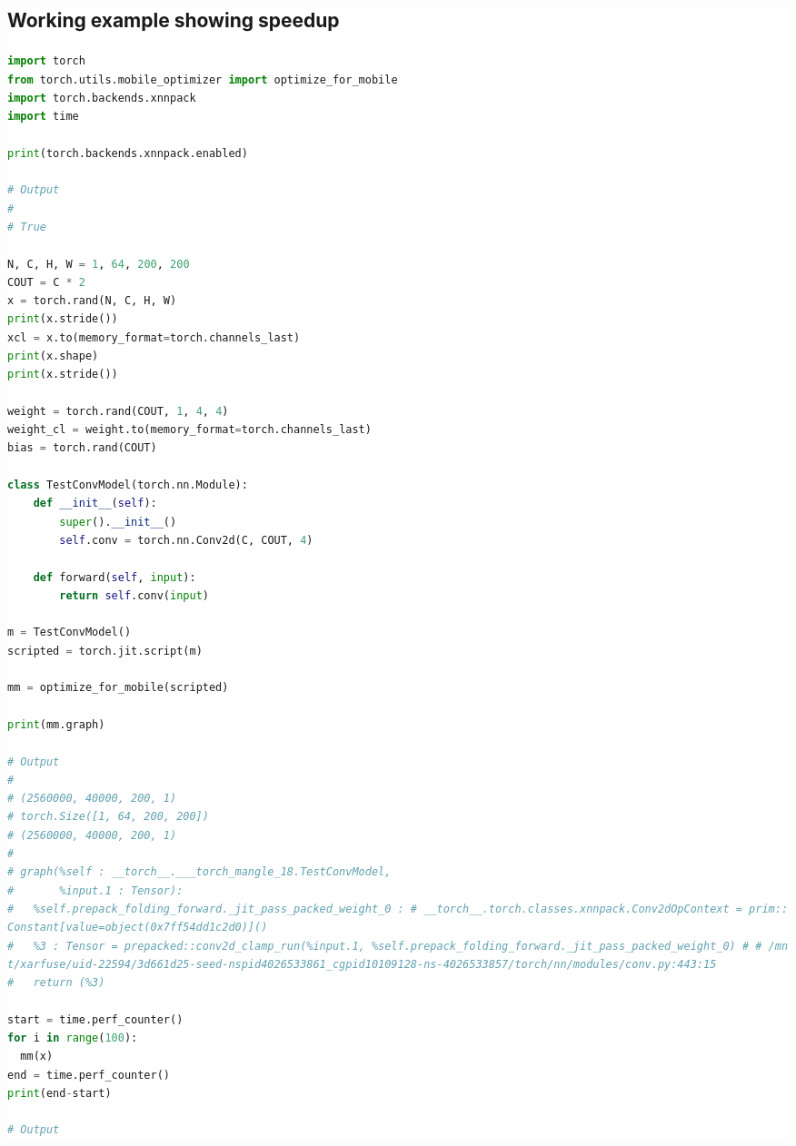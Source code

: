 ## Working example showing speedup

```python
import torch
from torch.utils.mobile_optimizer import optimize_for_mobile
import torch.backends.xnnpack
import time

print(torch.backends.xnnpack.enabled)

# Output
#
# True

N, C, H, W = 1, 64, 200, 200
COUT = C * 2
x = torch.rand(N, C, H, W)
print(x.stride())
xcl = x.to(memory_format=torch.channels_last)
print(x.shape)
print(x.stride())

weight = torch.rand(COUT, 1, 4, 4)
weight_cl = weight.to(memory_format=torch.channels_last)
bias = torch.rand(COUT)

class TestConvModel(torch.nn.Module):
    def __init__(self):
        super().__init__()
        self.conv = torch.nn.Conv2d(C, COUT, 4)

    def forward(self, input):
        return self.conv(input)

m = TestConvModel()
scripted = torch.jit.script(m)

mm = optimize_for_mobile(scripted)

print(mm.graph)

# Output
#
# (2560000, 40000, 200, 1)
# torch.Size([1, 64, 200, 200])
# (2560000, 40000, 200, 1)
#
# graph(%self : __torch__.___torch_mangle_18.TestConvModel,
#       %input.1 : Tensor):
#   %self.prepack_folding_forward._jit_pass_packed_weight_0 : # __torch__.torch.classes.xnnpack.Conv2dOpContext = prim::Constant[value=object(0x7ff54dd1c2d0)]()
#   %3 : Tensor = prepacked::conv2d_clamp_run(%input.1, %self.prepack_folding_forward._jit_pass_packed_weight_0) # # /mnt/xarfuse/uid-22594/3d661d25-seed-nspid4026533861_cgpid10109128-ns-4026533857/torch/nn/modules/conv.py:443:15
#   return (%3)

start = time.perf_counter()
for i in range(100):
  mm(x)
end = time.perf_counter()
print(end-start)

# Output
```